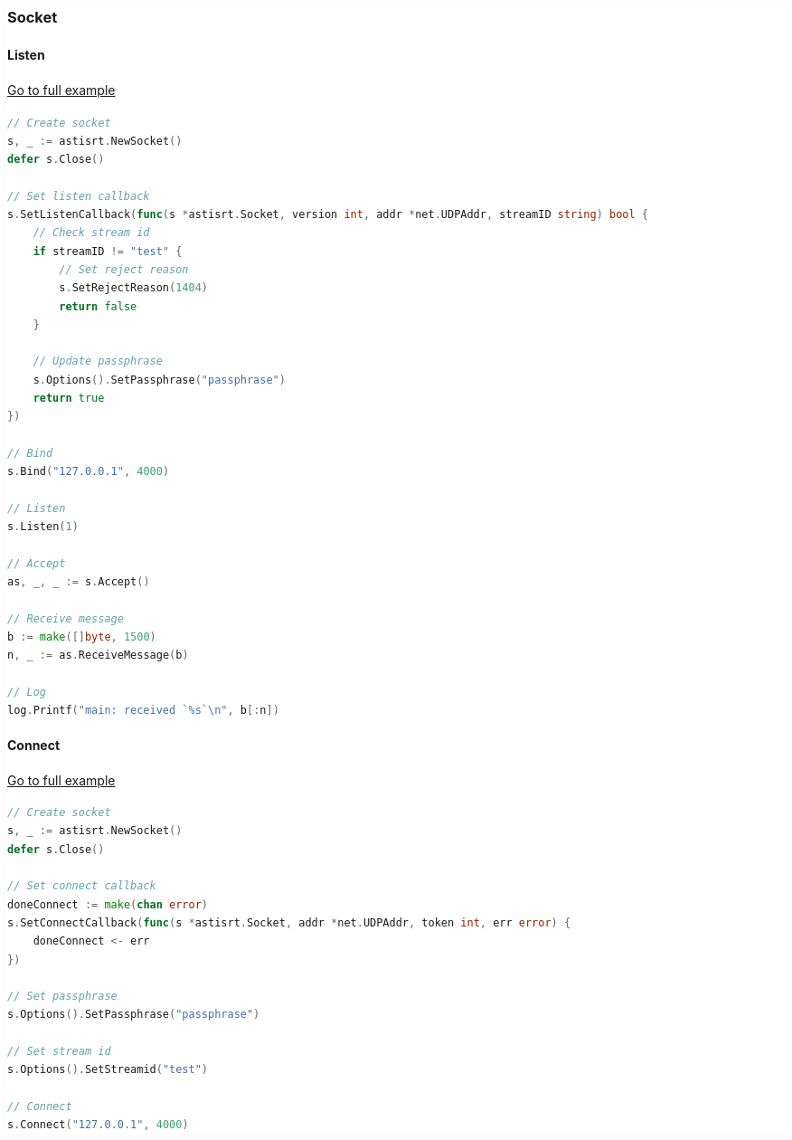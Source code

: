 ### Socket

#### Listen

[Go to full example](examples/socket/listen/main.go)

```go
// Create socket
s, _ := astisrt.NewSocket()
defer s.Close()

// Set listen callback
s.SetListenCallback(func(s *astisrt.Socket, version int, addr *net.UDPAddr, streamID string) bool {
    // Check stream id
    if streamID != "test" {
        // Set reject reason
        s.SetRejectReason(1404)
        return false
    }

    // Update passphrase
    s.Options().SetPassphrase("passphrase")
    return true
})

// Bind
s.Bind("127.0.0.1", 4000)

// Listen
s.Listen(1)

// Accept
as, _, _ := s.Accept()

// Receive message
b := make([]byte, 1500)
n, _ := as.ReceiveMessage(b)

// Log
log.Printf("main: received `%s`\n", b[:n])
```

#### Connect

[Go to full example](examples/socket/listen/main.go)

```go
// Create socket
s, _ := astisrt.NewSocket()
defer s.Close()

// Set connect callback
doneConnect := make(chan error)
s.SetConnectCallback(func(s *astisrt.Socket, addr *net.UDPAddr, token int, err error) {
    doneConnect <- err
})

// Set passphrase
s.Options().SetPassphrase("passphrase")

// Set stream id
s.Options().SetStreamid("test")

// Connect
s.Connect("127.0.0.1", 4000)
```